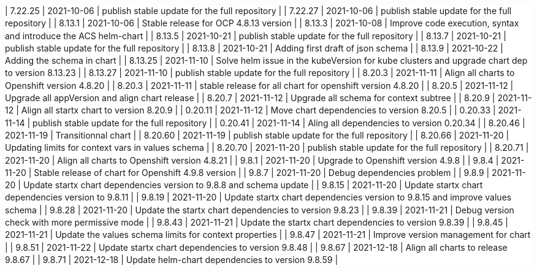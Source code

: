 | 7.22.25 | 2021-10-06 | publish stable update for the full repository                                                  |
| 7.22.27 | 2021-10-06 | publish stable update for the full repository                                                  |
| 8.13.1  | 2021-10-06 | Stable release for OCP 4.8.13 version                                                          |
| 8.13.3  | 2021-10-08 | Improve code execution, syntax and introduce the ACS helm-chart                                |
| 8.13.5  | 2021-10-21 | publish stable update for the full repository                                                  |
| 8.13.7  | 2021-10-21 | publish stable update for the full repository                                                  |
| 8.13.8  | 2021-10-21 | Adding first draft of json schema                                                              |
| 8.13.9  | 2021-10-22 | Adding the schema in chart                                                                     |
| 8.13.25 | 2021-11-10 | Solve helm issue in the kubeVersion for kube clusters and upgrade chart dep to version 8.13.23 |
| 8.13.27 | 2021-11-10 | publish stable update for the full repository                                                  |
| 8.20.3  | 2021-11-11 | Align all charts to Openshift version 4.8.20                                                   |
| 8.20.3  | 2021-11-11 | stable release for all chart for openshift version 4.8.20                                      |
| 8.20.5  | 2021-11-12 | Upgrade all appVersion and align chart release                                                 |
| 8.20.7  | 2021-11-12 | Upgrade all schema for context subtree                                                         |
| 8.20.9  | 2021-11-12 | Align all startx chart to version 8.20.9                                                       |
| 0.20.11 | 2021-11-12 | Move chart dependencies to version 8.20.5                                                      |
| 0.20.33 | 2021-11-14 | publish stable update for the full repository                                                  |
| 0.20.41 | 2021-11-14 | Aling all dependencies to version 0.20.34                                                      |
| 8.20.46 | 2021-11-19 | Transitionnal chart                                                                            |
| 8.20.60 | 2021-11-19 | publish stable update for the full repository                                                  |
| 8.20.66 | 2021-11-20 | Updating limits for context vars in values schema                                              |
| 8.20.70 | 2021-11-20 | publish stable update for the full repository                                                  |
| 8.20.71 | 2021-11-20 | Align all charts to Openshift version 4.8.21                                                   |
| 9.8.1   | 2021-11-20 | Upgrade to Openshift version 4.9.8                                                             |
| 9.8.4   | 2021-11-20 | Stable release of chart for Openshift 4.9.8 version                                            |
| 9.8.7   | 2021-11-20 | Debug dependencies problem                                                                     |
| 9.8.9   | 2021-11-20 | Update startx chart dependencies version to 9.8.8 and schema update                            |
| 9.8.15  | 2021-11-20 | Update startx chart dependencies version to 9.8.11                                             |
| 9.8.19  | 2021-11-20 | Update startx chart dependencies version to 9.8.15 and improve values schema                   |
| 9.8.28  | 2021-11-20 | Update the startx chart dependencies to version 9.8.23                                         |
| 9.8.39  | 2021-11-21 | Debug version check with more permissive mode                                                  |
| 9.8.43  | 2021-11-21 | Update the startx chart dependencies to version 9.8.39                                         |
| 9.8.45  | 2021-11-21 | Update the values schema limits for context properties                                         |
| 9.8.47  | 2021-11-21 | Improve version management for chart                                                           |
| 9.8.51  | 2021-11-22 | Update startx chart dependencies to version 9.8.48                                             |
| 9.8.67  | 2021-12-18 | Align all charts to release 9.8.67                                                             |
| 9.8.71  | 2021-12-18 | Update helm-chart dependencies to version 9.8.59                                               |